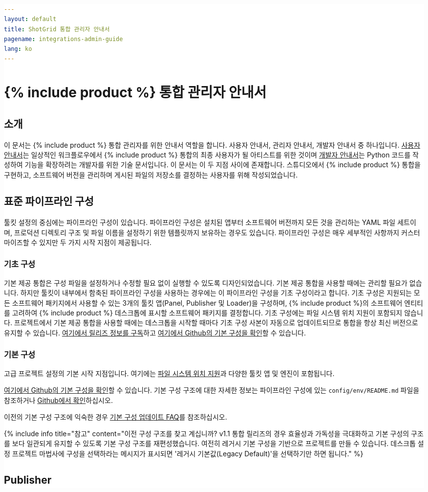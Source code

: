 ```yaml
---
layout: default
title: ShotGrid 통합 관리자 안내서
pagename: integrations-admin-guide
lang: ko
---
```


# {% include product %} 통합 관리자 안내서

## 소개

이 문서는 {% include product %} 통합 관리자를 위한 안내서 역할을 합니다. 사용자 안내서, 관리자 안내서, 개발자 안내서 중 하나입니다. [사용자 안내서](https://support.shotgunsoftware.com/hc/ko/articles/115000068574)는 일상적인 워크플로우에서 {% include product %} 통합의 최종 사용자가 될 아티스트를 위한 것이며 [개발자 안내서](https://support.shotgunsoftware.com/hc/ko/articles/115000067513)는 Python 코드를 작성하여 기능을 확장하려는 개발자를 위한 기술 문서입니다. 이 문서는 이 두 지점 사이에 존재합니다. 스튜디오에서 {% include product %} 통합을 구현하고, 소프트웨어 버전을 관리하며 게시된 파일의 저장소를 결정하는 사용자를 위해 작성되었습니다.

## 표준 파이프라인 구성

툴킷 설정의 중심에는 파이프라인 구성이 있습니다. 파이프라인 구성은 설치된 앱부터 소프트웨어 버전까지 모든 것을 관리하는 YAML 파일 세트이며, 프로덕션 디렉토리 구조 및 파일 이름을 설정하기 위한 템플릿까지 보유하는 경우도 있습니다. 파이프라인 구성은 매우 세부적인 사항까지 커스터마이즈할 수 있지만 두 가지 시작 지점이 제공됩니다.

### 기초 구성

기본 제공 통합은 구성 파일을 설정하거나 수정할 필요 없이 실행할 수 있도록 디자인되었습니다. 기본 제공 통합을 사용할 때에는 관리할 필요가 없습니다. 하지만 툴킷이 내부에서 함축된 파이프라인 구성을 사용하는 경우에는 이 파이프라인 구성을 기초 구성이라고 합니다. 기초 구성은 지원되는 모든 소프트웨어 패키지에서 사용할 수 있는 3개의 툴킷 앱(Panel, Publisher 및 Loader)을 구성하며, {% include product %}의 소프트웨어 엔티티를 고려하여 {% include product %} 데스크톱에 표시할 소프트웨어 패키지를 결정합니다. 기초 구성에는 파일 시스템 위치 지원이 포함되지 않습니다. 프로젝트에서 기본 제공 통합을 사용할 때에는 데스크톱을 시작할 때마다 기초 구성 사본이 자동으로 업데이트되므로 통합을 항상 최신 버전으로 유지할 수 있습니다. [여기에서 릴리즈 정보를 구독](https://support.shotgunsoftware.com/hc/en-us/sections/115000020494-Integrations)하고 [여기에서 Github의 기본 구성을 확인](https://github.com/shotgunsoftware/tk-config-basic/)할 수 있습니다.

### 기본 구성

고급 프로젝트 설정의 기본 시작 지점입니다. 여기에는 [파일 시스템 위치 지원](https://support.shotgunsoftware.com/hc/ko/articles/219039868-Integrations-File-System-Reference)과 다양한 툴킷 앱 및 엔진이 포함됩니다.

[여기에서 Github의 기본 구성을 확인](https://github.com/shotgunsoftware/tk-config-default2)할 수 있습니다. 기본 구성 구조에 대한 자세한 정보는 파이프라인 구성에 있는 `config/env/README.md` 파일을 참조하거나 [Github에서 확인](https://github.com/shotgunsoftware/tk-config-default2/blob/master/env/README.md)하십시오.

이전의 기본 구성 구조에 익숙한 경우 [기본 구성 업데이트 FAQ](https://support.shotgunsoftware.com/hc/en-us/community/posts/115003376154-Default-Configuration-Update-FAQ)를 참조하십시오.

{% include info title="참고" content="이전 구성 구조를 찾고 계십니까? v1.1 통합 릴리즈의 경우 효율성과 가독성을 극대화하고 기본 구성의 구조를 보다 일관되게 유지할 수 있도록 기본 구성 구조를 재편성했습니다. 여전히 레거시 기본 구성을 기반으로 프로젝트를 만들 수 있습니다. 데스크톱 설정 프로젝트 마법사에 구성을 선택하라는 메시지가 표시되면 '레거시 기본값(Legacy Default)'을 선택하기만 하면 됩니다." %}

## Publisher
